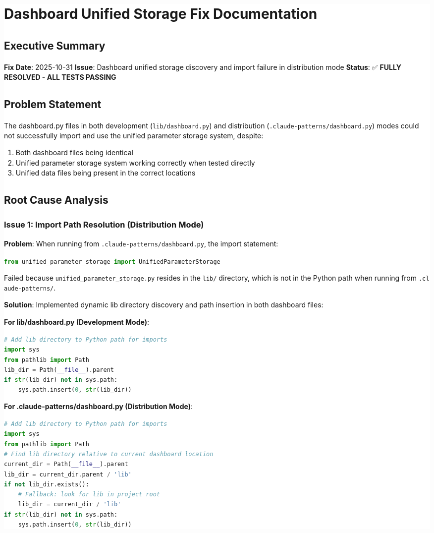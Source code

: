 # Dashboard Unified Storage Fix Documentation

## Executive Summary

**Fix Date**: 2025-10-31
**Issue**: Dashboard unified storage discovery and import failure in distribution mode
**Status**: ✅ **FULLY RESOLVED - ALL TESTS PASSING**

## Problem Statement

The dashboard.py files in both development (`lib/dashboard.py`) and distribution (`.claude-patterns/dashboard.py`) modes could not successfully import and use the unified parameter storage system, despite:

1. Both dashboard files being identical
2. Unified parameter storage system working correctly when tested directly
3. Unified data files being present in the correct locations

## Root Cause Analysis

### Issue 1: Import Path Resolution (Distribution Mode)

**Problem**: When running from `.claude-patterns/dashboard.py`, the import statement:
```python
from unified_parameter_storage import UnifiedParameterStorage
```
Failed because `unified_parameter_storage.py` resides in the `lib/` directory, which is not in the Python path when running from `.claude-patterns/`.

**Solution**: Implemented dynamic lib directory discovery and path insertion in both dashboard files:

**For lib/dashboard.py (Development Mode)**:
```python
# Add lib directory to Python path for imports
import sys
from pathlib import Path
lib_dir = Path(__file__).parent
if str(lib_dir) not in sys.path:
    sys.path.insert(0, str(lib_dir))
```

**For .claude-patterns/dashboard.py (Distribution Mode)**:
```python
# Add lib directory to Python path for imports
import sys
from pathlib import Path
# Find lib directory relative to current dashboard location
current_dir = Path(__file__).parent
lib_dir = current_dir.parent / 'lib'
if not lib_dir.exists():
    # Fallback: look for lib in project root
    lib_dir = current_dir / 'lib'
if str(lib_dir) not in sys.path:
    sys.path.insert(0, str(lib_dir))
```
